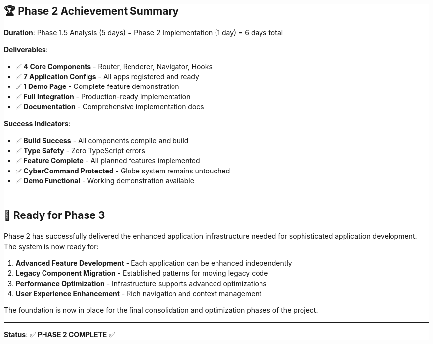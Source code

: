 ## **🏆 Phase 2 Achievement Summary**

**Duration**: Phase 1.5 Analysis (5 days) + Phase 2 Implementation (1 day) = 6 days total

**Deliverables**:
- ✅ **4 Core Components** - Router, Renderer, Navigator, Hooks
- ✅ **7 Application Configs** - All apps registered and ready
- ✅ **1 Demo Page** - Complete feature demonstration
- ✅ **Full Integration** - Production-ready implementation
- ✅ **Documentation** - Comprehensive implementation docs

**Success Indicators**:
- ✅ **Build Success** - All components compile and build
- ✅ **Type Safety** - Zero TypeScript errors
- ✅ **Feature Complete** - All planned features implemented
- ✅ **CyberCommand Protected** - Globe system remains untouched
- ✅ **Demo Functional** - Working demonstration available

---

## **🎯 Ready for Phase 3**

Phase 2 has successfully delivered the enhanced application infrastructure needed for sophisticated application development. The system is now ready for:

1. **Advanced Feature Development** - Each application can be enhanced independently
2. **Legacy Component Migration** - Established patterns for moving legacy code
3. **Performance Optimization** - Infrastructure supports advanced optimizations
4. **User Experience Enhancement** - Rich navigation and context management

The foundation is now in place for the final consolidation and optimization phases of the project.

---

**Status**: ✅ **PHASE 2 COMPLETE** ✅
